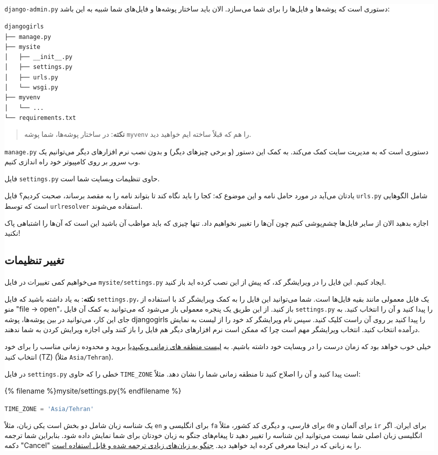 

`django-admin.py` دستوری است که پوشه‌ها و فایل‌ها را برای شما می‌سازد. الان باید ساختار پوشه‌ها و فایل‌های شما شبیه به این باشد:

    djangogirls
    ├── manage.py
    ├── mysite
    │   ├── __init__.py
    │   ├── settings.py
    │   ├── urls.py
    │   └── wsgi.py
    ├── myvenv
    │   └── ...
    └── requirements.txt
    

> **نکته**: در ساختار پوشه‌ها، شما پوشه `myvenv` را هم که قبلاً ساخته ایم خواهید دید.

`manage.py` دستوری است که به مدیریت سایت کمک می‌کند. به کمک این دستور (و برخی چیزهای دیگر) و بدون نصب نرم افزارهای دیگر می‌توانیم یک وب سرور بر روی کامپیوتر خود راه اندازی کنیم.

فایل `settings.py` حاوی تنظیمات وبسایت شما است.

یادتان می‌آید در مورد حامل نامه و این موضوع که: کجا را باید نگاه کند تا بتواند نامه را به مقصد برساند‌، صحبت کردیم؟ فایل `urls.py` شامل الگوهایی است که توسط `urlresolver` استفاده می‌شوند.

اجازه بدهید الان از سایر فایل‌ها چشم‌پوشی کنیم چون آن‌ها را تغییر نخواهیم داد. تنها چیزی که باید مواظب آن باشید این است که آن‌ها را اشتباهی پاک نکنید!

## تغییر تنظیمات

می‌خواهیم کمی تغییرات در فایل `mysite/settings.py` ایجاد کنیم. این فایل را در ویرایشگر کد، که پیش از این نصب کرده اید باز کنید.

**نکته**: به یاد داشته باشید که فایل `settings.py`، یک فایل معمولی مانند بقیه فایل‌ها است. شما می‌توانید این فایل را به کمک ویرایشگر کد با استفاده از منو "file -> open"، باز کنید. از این طریق یک پنجره معمولی باز می‌شود که می‌توانید به کمک آن فایل `settings.py` را پیدا کنید و آن را انتخاب کنید. به جای این کار، می‌توانید در بین پوشه‌ها، پوشه djangogirls را پیدا کنید بر روی آن راست کلیک کنید. سپس نام ویرایشگر کد خود را از لیست به نمایش درآمده انتخاب کنید. انتخاب ویرایشگر مهم است چرا که ممکن است نرم افزارهای دیگر هم فایل را باز کنند ولی اجازه ویرایش کردن به شما ندهند.

خیلی خوب خواهد بود که زمان درست را در وبسایت خود داشته باشیم. به [لیست منطقه های زمانی ویکیپدیا](https://en.wikipedia.org/wiki/List_of_tz_database_time_zones) بروید و محدوده زمانی مناسب را برای خود انتخاب کنید (TZ) (مثلاً `Asia/Tehran`).

در فایل `settings.py` خطی را که حاوی `TIME_ZONE` است پیدا کنید و آن را اصلاح کنید تا منطقه زمانی شما را نشان دهد. مثلاً:

{% filename %}mysite/settings.py{% endfilename %}

```python
TIME_ZONE = 'Asia/Tehran'
```

یک شناسه زبان شامل دو بخش است یکی زبان، مثلاً `en` برای انگلیسی و `fa` برای فارسی، و دیگری کد کشور، مثلاً `de` برای آلمان و `ir` برای ایران. اگر انگلیسی زبان اصلی شما نیست می‌توانید این شناسه را تغییر دهید تا پیغام‌های جنگو به زبان خودتان برای شما نمایش داده شود. بنابراین شما ترجمه دکمه "Cancel" را به زبانی که در اینجا معرفی کرده اید خواهید دید. [جنگو به زبان‌های زیادی ترجمه شده و قابل استفاده است](https://docs.djangoproject.com/en/2.2/ref/settings/#language-code).
